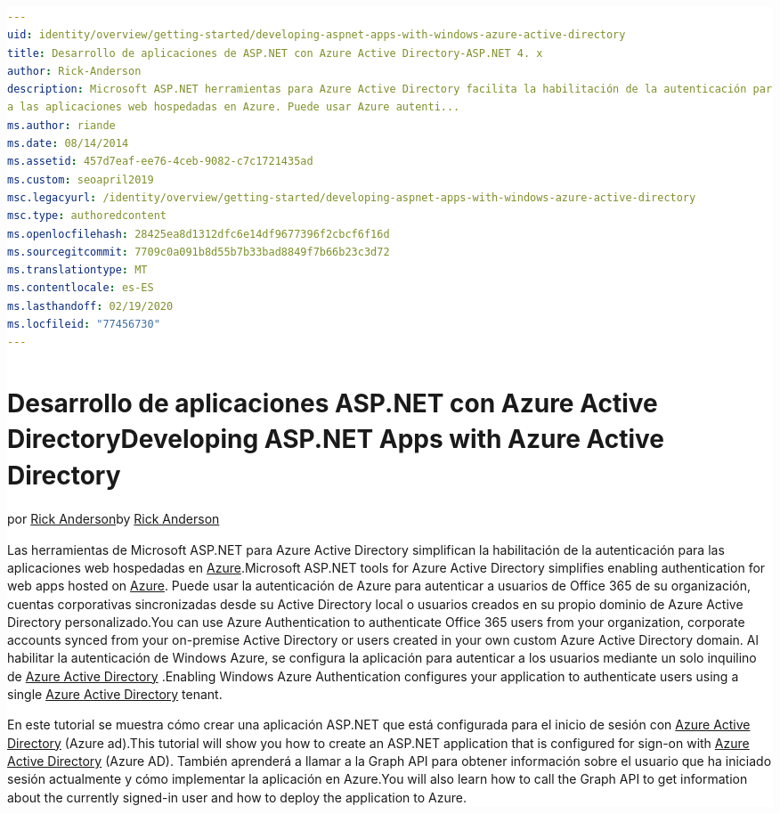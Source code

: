 ```yaml
---
uid: identity/overview/getting-started/developing-aspnet-apps-with-windows-azure-active-directory
title: Desarrollo de aplicaciones de ASP.NET con Azure Active Directory-ASP.NET 4. x
author: Rick-Anderson
description: Microsoft ASP.NET herramientas para Azure Active Directory facilita la habilitación de la autenticación para las aplicaciones web hospedadas en Azure. Puede usar Azure autenti...
ms.author: riande
ms.date: 08/14/2014
ms.assetid: 457d7eaf-ee76-4ceb-9082-c7c1721435ad
ms.custom: seoapril2019
msc.legacyurl: /identity/overview/getting-started/developing-aspnet-apps-with-windows-azure-active-directory
msc.type: authoredcontent
ms.openlocfilehash: 28425ea8d1312dfc6e14df9677396f2cbcf6f16d
ms.sourcegitcommit: 7709c0a091b8d55b7b33bad8849f7b66b23c3d72
ms.translationtype: MT
ms.contentlocale: es-ES
ms.lasthandoff: 02/19/2020
ms.locfileid: "77456730"
---
```

# <a name="developing-aspnet-apps-with-azure-active-directory"></a><span data-ttu-id="7a6f1-104">Desarrollo de aplicaciones ASP.NET con Azure Active Directory</span><span class="sxs-lookup"><span data-stu-id="7a6f1-104">Developing ASP.NET Apps with Azure Active Directory</span></span>

<span data-ttu-id="7a6f1-105">por [Rick Anderson](https://twitter.com/RickAndMSFT)</span><span class="sxs-lookup"><span data-stu-id="7a6f1-105">by [Rick Anderson](https://twitter.com/RickAndMSFT)</span></span>

<span data-ttu-id="7a6f1-106">Las herramientas de Microsoft ASP.NET para Azure Active Directory simplifican la habilitación de la autenticación para las aplicaciones web hospedadas en [Azure](https://www.windowsazure.com/home/features/web-sites/).</span><span class="sxs-lookup"><span data-stu-id="7a6f1-106">Microsoft ASP.NET tools for Azure Active Directory simplifies enabling authentication for web apps hosted on [Azure](https://www.windowsazure.com/home/features/web-sites/).</span></span> <span data-ttu-id="7a6f1-107">Puede usar la autenticación de Azure para autenticar a usuarios de Office 365 de su organización, cuentas corporativas sincronizadas desde su Active Directory local o usuarios creados en su propio dominio de Azure Active Directory personalizado.</span><span class="sxs-lookup"><span data-stu-id="7a6f1-107">You can use Azure Authentication to authenticate Office 365 users from your organization, corporate accounts synced from your on-premise Active Directory or users created in your own custom Azure Active Directory domain.</span></span> <span data-ttu-id="7a6f1-108">Al habilitar la autenticación de Windows Azure, se configura la aplicación para autenticar a los usuarios mediante un solo inquilino de [Azure Active Directory](https://docs.microsoft.com/azure/active-directory/) .</span><span class="sxs-lookup"><span data-stu-id="7a6f1-108">Enabling Windows Azure Authentication configures your application to authenticate users using a single [Azure Active Directory](https://docs.microsoft.com/azure/active-directory/) tenant.</span></span>

<span data-ttu-id="7a6f1-109">En este tutorial se muestra cómo crear una aplicación ASP.NET que está configurada para el inicio de sesión con [Azure Active Directory](https://msdn.microsoft.com/library/azure/mt168838.aspx) (Azure ad).</span><span class="sxs-lookup"><span data-stu-id="7a6f1-109">This tutorial will show you how to create an ASP.NET application that is configured for sign-on with [Azure Active Directory](https://msdn.microsoft.com/library/azure/mt168838.aspx) (Azure AD).</span></span> <span data-ttu-id="7a6f1-110">También aprenderá a llamar a la Graph API para obtener información sobre el usuario que ha iniciado sesión actualmente y cómo implementar la aplicación en Azure.</span><span class="sxs-lookup"><span data-stu-id="7a6f1-110">You will also learn how to call the Graph API to get information about the currently signed-in user and how to deploy the application to Azure.</span></span>
